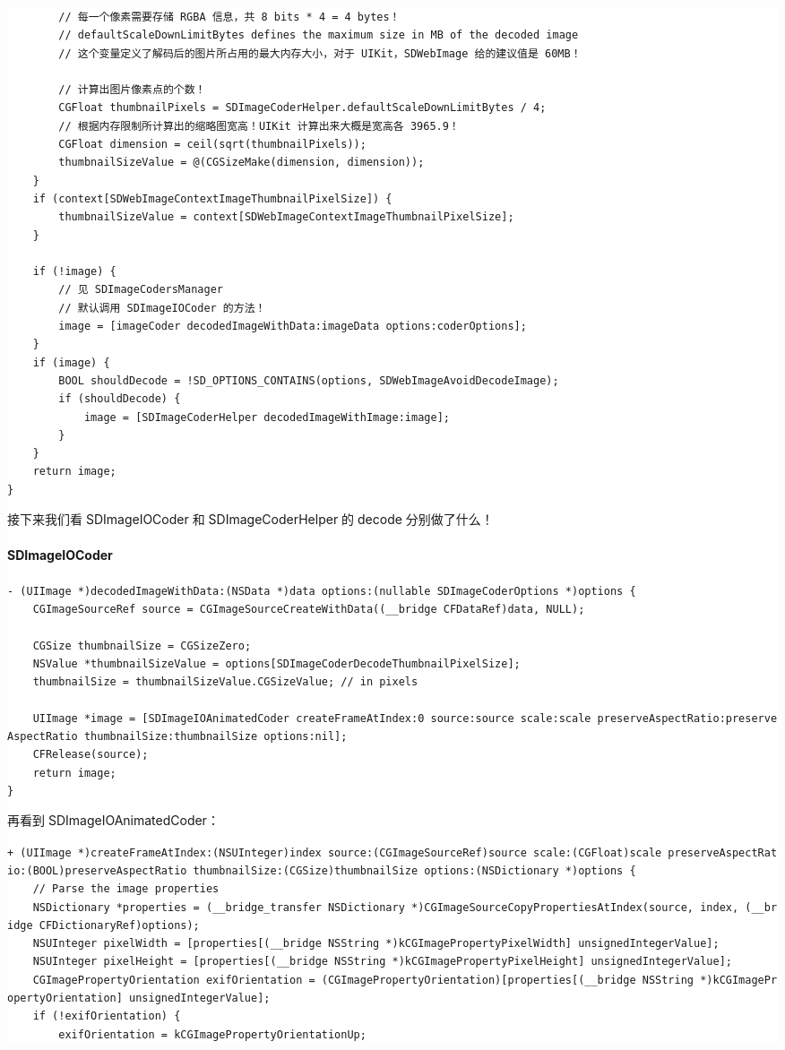 ```objc
        // 每一个像素需要存储 RGBA 信息，共 8 bits * 4 = 4 bytes！
        // defaultScaleDownLimitBytes defines the maximum size in MB of the decoded image
        // 这个变量定义了解码后的图片所占用的最大内存大小，对于 UIKit，SDWebImage 给的建议值是 60MB！

        // 计算出图片像素点的个数！
        CGFloat thumbnailPixels = SDImageCoderHelper.defaultScaleDownLimitBytes / 4;
        // 根据内存限制所计算出的缩略图宽高！UIKit 计算出来大概是宽高各 3965.9！
        CGFloat dimension = ceil(sqrt(thumbnailPixels));
        thumbnailSizeValue = @(CGSizeMake(dimension, dimension));
    }
    if (context[SDWebImageContextImageThumbnailPixelSize]) {
        thumbnailSizeValue = context[SDWebImageContextImageThumbnailPixelSize];
    }

    if (!image) {
        // 见 SDImageCodersManager
        // 默认调用 SDImageIOCoder 的方法！
        image = [imageCoder decodedImageWithData:imageData options:coderOptions];
    }
    if (image) {
        BOOL shouldDecode = !SD_OPTIONS_CONTAINS(options, SDWebImageAvoidDecodeImage);
        if (shouldDecode) {
            image = [SDImageCoderHelper decodedImageWithImage:image];
        }
    }
    return image;
}
```

接下来我们看 SDImageIOCoder 和 SDImageCoderHelper 的 decode 分别做了什么！

#### SDImageIOCoder

```objc
- (UIImage *)decodedImageWithData:(NSData *)data options:(nullable SDImageCoderOptions *)options {
    CGImageSourceRef source = CGImageSourceCreateWithData((__bridge CFDataRef)data, NULL);

    CGSize thumbnailSize = CGSizeZero;
    NSValue *thumbnailSizeValue = options[SDImageCoderDecodeThumbnailPixelSize];
    thumbnailSize = thumbnailSizeValue.CGSizeValue; // in pixels

    UIImage *image = [SDImageIOAnimatedCoder createFrameAtIndex:0 source:source scale:scale preserveAspectRatio:preserveAspectRatio thumbnailSize:thumbnailSize options:nil];
    CFRelease(source);
    return image;
}
```

再看到 SDImageIOAnimatedCoder：

```objc
+ (UIImage *)createFrameAtIndex:(NSUInteger)index source:(CGImageSourceRef)source scale:(CGFloat)scale preserveAspectRatio:(BOOL)preserveAspectRatio thumbnailSize:(CGSize)thumbnailSize options:(NSDictionary *)options {
    // Parse the image properties
    NSDictionary *properties = (__bridge_transfer NSDictionary *)CGImageSourceCopyPropertiesAtIndex(source, index, (__bridge CFDictionaryRef)options);
    NSUInteger pixelWidth = [properties[(__bridge NSString *)kCGImagePropertyPixelWidth] unsignedIntegerValue];
    NSUInteger pixelHeight = [properties[(__bridge NSString *)kCGImagePropertyPixelHeight] unsignedIntegerValue];
    CGImagePropertyOrientation exifOrientation = (CGImagePropertyOrientation)[properties[(__bridge NSString *)kCGImagePropertyOrientation] unsignedIntegerValue];
    if (!exifOrientation) {
        exifOrientation = kCGImagePropertyOrientationUp;
```